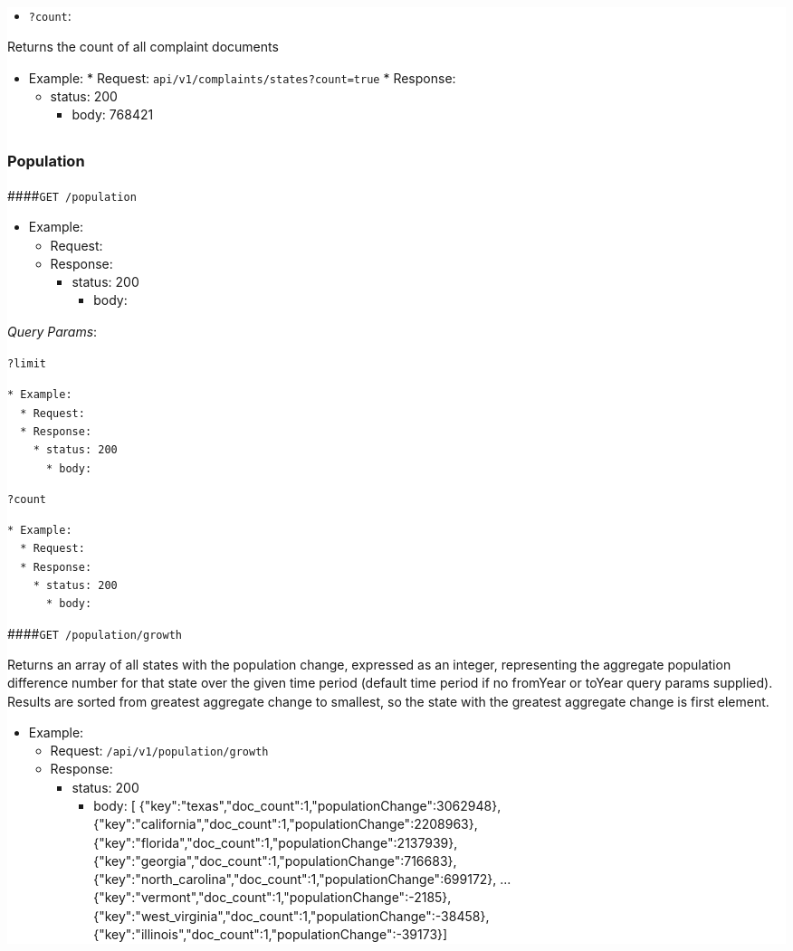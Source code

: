   * `?count`:

  Returns the count of all complaint documents

   * Example:
    * Request: `api/v1/complaints/states?count=true`
    * Response:
      * status: 200
        * body:
          768421

##

### Population

####`GET /population`

  * Example:
    * Request:
    * Response:
      * status: 200
        * body:

  *Query Params*:

  `?limit`

    * Example:
      * Request:
      * Response:
        * status: 200
          * body:

  `?count`

    * Example:
      * Request:
      * Response:
        * status: 200
          * body:

####`GET /population/growth`

Returns an array of all states with the population change, expressed as an integer, representing the aggregate population difference number for that state over the given time period (default time period if no fromYear or toYear query params supplied). Results are sorted from greatest aggregate change to smallest, so the state with the greatest aggregate change is first element.

  * Example:
    * Request: `/api/v1/population/growth`
    * Response:
      * status: 200
        * body:
          [
            {"key":"texas","doc_count":1,"populationChange":3062948},
            {"key":"california","doc_count":1,"populationChange":2208963},
            {"key":"florida","doc_count":1,"populationChange":2137939},
            {"key":"georgia","doc_count":1,"populationChange":716683},
            {"key":"north_carolina","doc_count":1,"populationChange":699172},
            ...
            {"key":"vermont","doc_count":1,"populationChange":-2185},
            {"key":"west_virginia","doc_count":1,"populationChange":-38458},
            {"key":"illinois","doc_count":1,"populationChange":-39173}]
